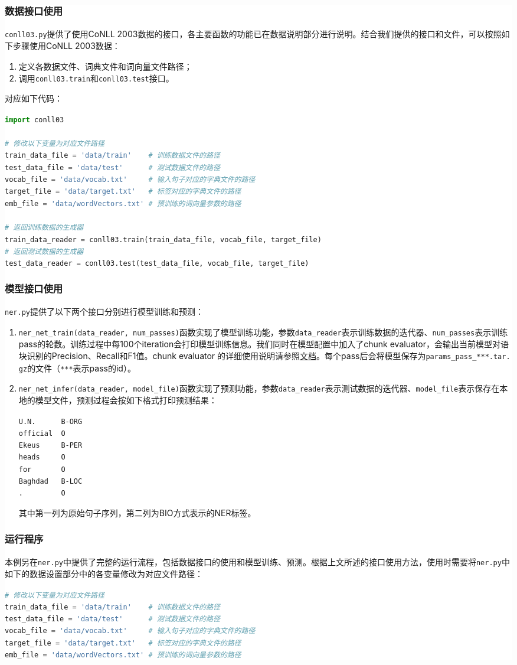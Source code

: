 ### 数据接口使用

`conll03.py`提供了使用CoNLL 2003数据的接口，各主要函数的功能已在数据说明部分进行说明。结合我们提供的接口和文件，可以按照如下步骤使用CoNLL 2003数据：

1. 定义各数据文件、词典文件和词向量文件路径；
2. 调用`conll03.train`和`conll03.test`接口。

对应如下代码：

```python
import conll03

# 修改以下变量为对应文件路径
train_data_file = 'data/train'    # 训练数据文件的路径
test_data_file = 'data/test'      # 测试数据文件的路径
vocab_file = 'data/vocab.txt'     # 输入句子对应的字典文件的路径
target_file = 'data/target.txt'   # 标签对应的字典文件的路径
emb_file = 'data/wordVectors.txt' # 预训练的词向量参数的路径

# 返回训练数据的生成器
train_data_reader = conll03.train(train_data_file, vocab_file, target_file)
# 返回测试数据的生成器
test_data_reader = conll03.test(test_data_file, vocab_file, target_file)
```

### 模型接口使用

`ner.py`提供了以下两个接口分别进行模型训练和预测：

1. `ner_net_train(data_reader, num_passes)`函数实现了模型训练功能，参数`data_reader`表示训练数据的迭代器、`num_passes`表示训练pass的轮数。训练过程中每100个iteration会打印模型训练信息。我们同时在模型配置中加入了chunk evaluator，会输出当前模型对语块识别的Precision、Recall和F1值。chunk evaluator 的详细使用说明请参照[文档](http://www.paddlepaddle.org/develop/doc/api/v2/config/evaluators.html#chunk)。每个pass后会将模型保存为`params_pass_***.tar.gz`的文件（`***`表示pass的id）。

2. `ner_net_infer(data_reader, model_file)`函数实现了预测功能，参数`data_reader`表示测试数据的迭代器、`model_file`表示保存在本地的模型文件，预测过程会按如下格式打印预测结果：

    ```
    U.N.      B-ORG
    official  O
    Ekeus     B-PER
    heads     O
    for       O
    Baghdad   B-LOC
    .         O
    ```
    其中第一列为原始句子序列，第二列为BIO方式表示的NER标签。

### 运行程序

本例另在`ner.py`中提供了完整的运行流程，包括数据接口的使用和模型训练、预测。根据上文所述的接口使用方法，使用时需要将`ner.py`中如下的数据设置部分中的各变量修改为对应文件路径：

```python
# 修改以下变量为对应文件路径
train_data_file = 'data/train'    # 训练数据文件的路径
test_data_file = 'data/test'      # 测试数据文件的路径
vocab_file = 'data/vocab.txt'     # 输入句子对应的字典文件的路径
target_file = 'data/target.txt'   # 标签对应的字典文件的路径
emb_file = 'data/wordVectors.txt' # 预训练的词向量参数的路径
```

